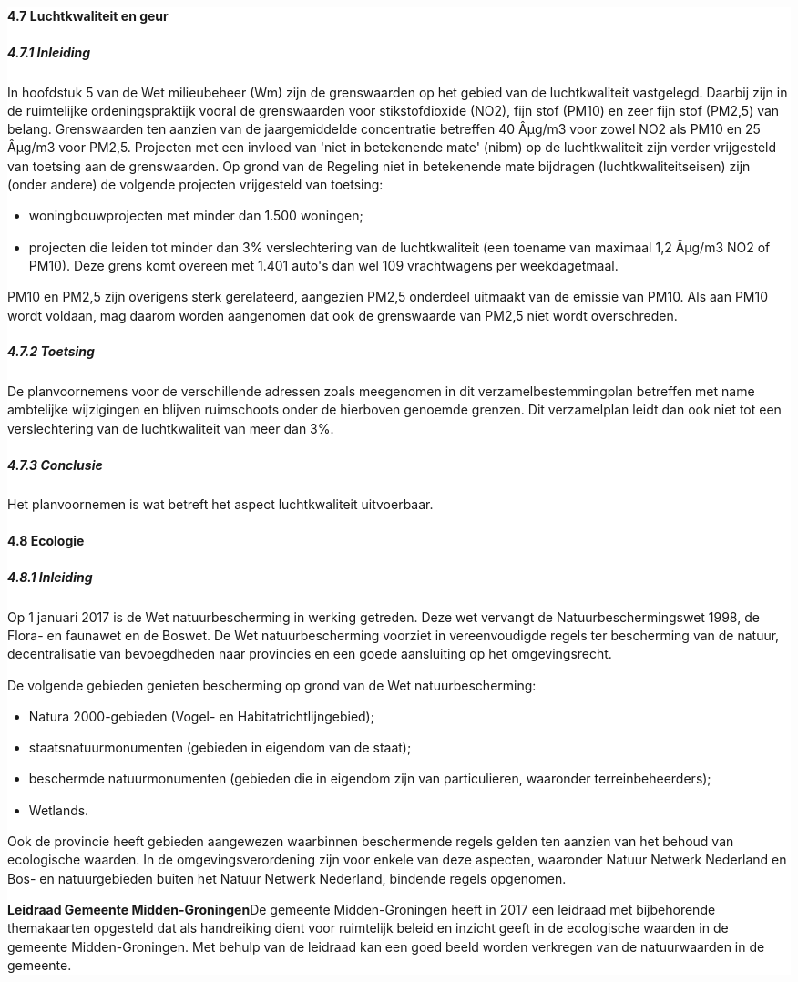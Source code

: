 #### 4\.7 Luchtkwaliteit en geur

##### 4\.7\.1 Inleiding

In hoofdstuk 5 van de Wet milieubeheer (Wm) zijn de grenswaarden op het gebied van de luchtkwaliteit vastgelegd. Daarbij zijn in de ruimtelijke ordeningspraktijk vooral de grenswaarden voor stikstofdioxide (NO2), fijn stof (PM10\) en zeer fijn stof (PM2,5) van belang. Grenswaarden ten aanzien van de jaargemiddelde concentratie betreffen 40 Âµg/m3 voor zowel NO2 als PM10 en 25 Âµg/m3 voor PM2,5. Projecten met een invloed van 'niet in betekenende mate' (nibm) op de luchtkwaliteit zijn verder vrijgesteld van toetsing aan de grenswaarden. Op grond van de Regeling niet in betekenende mate bijdragen (luchtkwaliteitseisen) zijn (onder andere) de volgende projecten vrijgesteld van toetsing:

* woningbouwprojecten met minder dan 1\.500 woningen;

* projecten die leiden tot minder dan 3% verslechtering van de luchtkwaliteit (een toename van maximaal 1,2 Âµg/m3 NO2 of PM10). Deze grens komt overeen met 1\.401 auto's dan wel 109 vrachtwagens per weekdagetmaal.

PM10 en PM2,5 zijn overigens sterk gerelateerd, aangezien PM2,5 onderdeel uitmaakt van de emissie van PM10. Als aan PM10 wordt voldaan, mag daarom worden aangenomen dat ook de grenswaarde van PM2,5 niet wordt overschreden.

##### 4\.7\.2 Toetsing

De planvoornemens voor de verschillende adressen zoals meegenomen in dit verzamelbestemmingplan betreffen met name ambtelijke wijzigingen en blijven ruimschoots onder de hierboven genoemde grenzen. Dit verzamelplan leidt dan ook niet tot een verslechtering van de luchtkwaliteit van meer dan 3%.

##### 4\.7\.3 Conclusie

Het planvoornemen is wat betreft het aspect luchtkwaliteit uitvoerbaar.

#### 4\.8 Ecologie

##### 4\.8\.1 Inleiding

Op 1 januari 2017 is de Wet natuurbescherming in werking getreden. Deze wet vervangt de Natuurbeschermingswet 1998, de Flora\- en faunawet en de Boswet. De Wet natuurbescherming voorziet in vereenvoudigde regels ter bescherming van de natuur, decentralisatie van bevoegdheden naar provincies en een goede aansluiting op het omgevingsrecht.

De volgende gebieden genieten bescherming op grond van de Wet natuurbescherming:

* Natura 2000\-gebieden (Vogel\- en Habitatrichtlijngebied);

* staatsnatuurmonumenten (gebieden in eigendom van de staat);

* beschermde natuurmonumenten (gebieden die in eigendom zijn van particulieren, waaronder terreinbeheerders);

* Wetlands.

Ook de provincie heeft gebieden aangewezen waarbinnen beschermende regels gelden ten aanzien van het behoud van ecologische waarden. In de omgevingsverordening zijn voor enkele van deze aspecten, waaronder Natuur Netwerk Nederland en Bos\- en natuurgebieden buiten het Natuur Netwerk Nederland, bindende regels opgenomen.

**Leidraad Gemeente Midden\-Groningen**De gemeente Midden\-Groningen heeft in 2017 een leidraad met bijbehorende themakaarten opgesteld dat als handreiking dient voor ruimtelijk beleid en inzicht geeft in de ecologische waarden in de gemeente Midden\-Groningen. Met behulp van de leidraad kan een goed beeld worden verkregen van de natuurwaarden in de gemeente.
